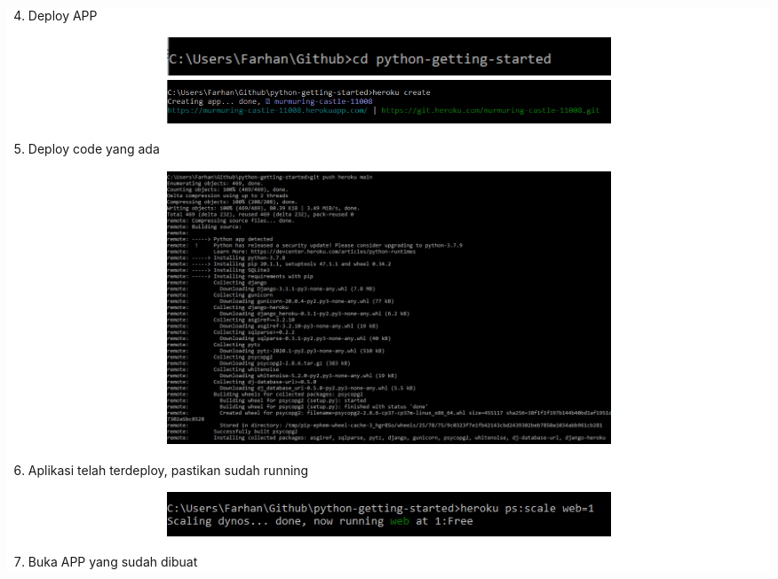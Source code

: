 4.	Deploy APP

<div align="center"><img src="gambar/python/Heroku_Clone2.png" width="500px"></div>

<div align="center"><img src="gambar/python/Heroku_Clone3.png" width="500px"></div>

5.	Deploy code yang ada

<div align="center"><img src="gambar/python/Heroku_Deploy.png" width="500px"></div>

6.	Aplikasi telah terdeploy, pastikan sudah running

<div align="center"><img src="gambar/python/Heroku_Running.png" width="500px"></div>

7.	Buka APP yang sudah dibuat
